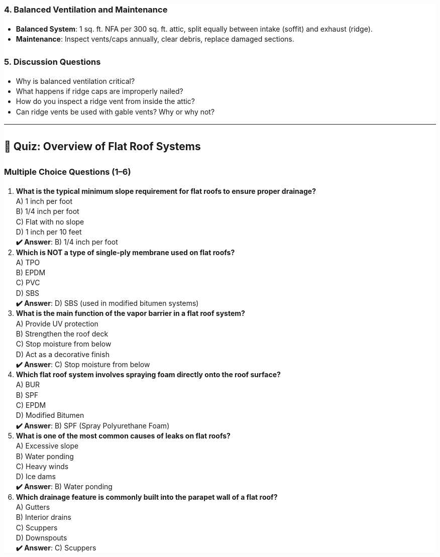 ### **4\. Balanced Ventilation and Maintenance**

* **Balanced System**: 1 sq. ft. NFA per 300 sq. ft. attic, split equally between intake (soffit) and exhaust (ridge).  
* **Maintenance**: Inspect vents/caps annually, clear debris, replace damaged sections.

### **5\. Discussion Questions**

* Why is balanced ventilation critical?  
* What happens if ridge caps are improperly nailed?  
* How do you inspect a ridge vent from inside the attic?  
* Can ridge vents be used with gable vents? Why or why not?

---

## **📝 Quiz: Overview of Flat Roof Systems**

### **Multiple Choice Questions (1–6)**

1. **What is the typical minimum slope requirement for flat roofs to ensure proper drainage?**  
   A) 1 inch per foot  
   B) 1/4 inch per foot  
   C) Flat with no slope  
   D) 1 inch per 10 feet  
   **✔️ Answer**: B) 1/4 inch per foot  
2. **Which is NOT a type of single-ply membrane used on flat roofs?**  
   A) TPO  
   B) EPDM  
   C) PVC  
   D) SBS  
   **✔️ Answer**: D) SBS (used in modified bitumen systems)  
3. **What is the main function of the vapor barrier in a flat roof system?**  
   A) Provide UV protection  
   B) Strengthen the roof deck  
   C) Stop moisture from below  
   D) Act as a decorative finish  
   **✔️ Answer**: C) Stop moisture from below  
4. **Which flat roof system involves spraying foam directly onto the roof surface?**  
   A) BUR  
   B) SPF  
   C) EPDM  
   D) Modified Bitumen  
   **✔️ Answer**: B) SPF (Spray Polyurethane Foam)  
5. **What is one of the most common causes of leaks on flat roofs?**  
   A) Excessive slope  
   B) Water ponding  
   C) Heavy winds  
   D) Ice dams  
   **✔️ Answer**: B) Water ponding  
6. **Which drainage feature is commonly built into the parapet wall of a flat roof?**  
   A) Gutters  
   B) Interior drains  
   C) Scuppers  
   D) Downspouts  
   **✔️ Answer**: C) Scuppers
